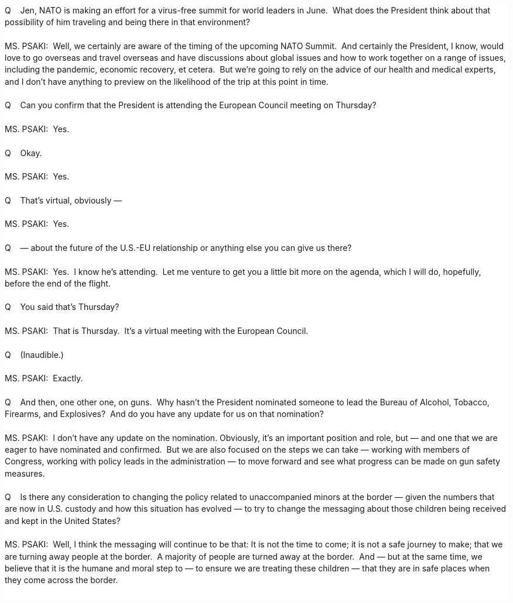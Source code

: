 Q    Jen, NATO is making an effort for a virus-free summit for world
leaders in June.  What does the President think about that possibility
of him traveling and being there in that environment?  
   
MS. PSAKI:  Well, we certainly are aware of the timing of the upcoming
NATO Summit.  And certainly the President, I know, would love to go
overseas and travel overseas and have discussions about global issues
and how to work together on a range of issues, including the pandemic,
economic recovery, et cetera.  But we’re going to rely on the advice of
our health and medical experts, and I don’t have anything to preview on
the likelihood of the trip at this point in time.  
   
Q    Can you confirm that the President is attending the European
Council meeting on Thursday?  
   
MS. PSAKI:  Yes.  
   
Q    Okay.  
   
MS. PSAKI:  Yes.  
   
Q    That’s virtual, obviously —  
   
MS. PSAKI:  Yes.  
   
Q    — about the future of the U.S.-EU relationship or anything else you
can give us there?  
   
MS. PSAKI:  Yes.  I know he’s attending.  Let me venture to get you a
little bit more on the agenda, which I will do, hopefully, before the
end of the flight.  
   
Q    You said that’s Thursday?  
   
MS. PSAKI:  That is Thursday.  It’s a virtual meeting with the European
Council.   
   
Q    (Inaudible.)  
   
MS. PSAKI:  Exactly.  
   
Q    And then, one other one, on guns.  Why hasn’t the President
nominated someone to lead the Bureau of Alcohol, Tobacco, Firearms, and
Explosives?  And do you have any update for us on that nomination?  
   
MS. PSAKI:  I don’t have any update on the nomination. Obviously, it’s
an important position and role, but — and one that we are eager to have
nominated and confirmed.  But we are also focused on the steps we can
take — working with members of Congress, working with policy leads in
the administration — to move forward and see what progress can be made
on gun safety measures.  
   
Q    Is there any consideration to changing the policy related to
unaccompanied minors at the border — given the numbers that are now in
U.S. custody and how this situation has evolved — to try to change the
messaging about those children being received and kept in the United
States?  
   
MS. PSAKI:  Well, I think the messaging will continue to be that: It is
not the time to come; it is not a safe journey to make; that we are
turning away people at the border.  A majority of people are turned away
at the border.  And — but at the same time, we believe that it is the
humane and moral step to — to ensure we are treating these children —
that they are in safe places when they come across the border.  
   